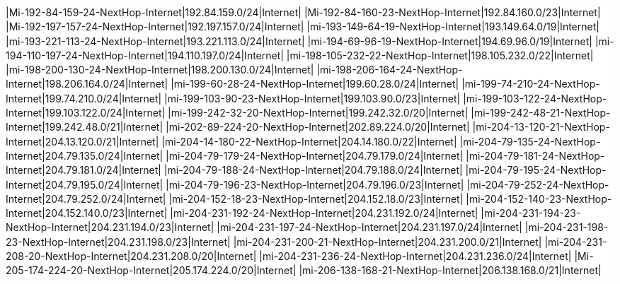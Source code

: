 |Mi-192-84-159-24-NextHop-Internet|192.84.159.0/24|Internet|
|Mi-192-84-160-23-NextHop-Internet|192.84.160.0/23|Internet|
|Mi-192-197-157-24-NextHop-Internet|192.197.157.0/24|Internet|
|mi-193-149-64-19-NextHop-Internet|193.149.64.0/19|Internet|
|mi-193-221-113-24-NextHop-Internet|193.221.113.0/24|Internet|
|mi-194-69-96-19-NextHop-Internet|194.69.96.0/19|Internet|
|mi-194-110-197-24-NextHop-Internet|194.110.197.0/24|Internet|
|mi-198-105-232-22-NextHop-Internet|198.105.232.0/22|Internet|
|mi-198-200-130-24-NextHop-Internet|198.200.130.0/24|Internet|
|mi-198-206-164-24-NextHop-Internet|198.206.164.0/24|Internet|
|mi-199-60-28-24-NextHop-Internet|199.60.28.0/24|Internet|
|mi-199-74-210-24-NextHop-Internet|199.74.210.0/24|Internet|
|mi-199-103-90-23-NextHop-Internet|199.103.90.0/23|Internet|
|mi-199-103-122-24-NextHop-Internet|199.103.122.0/24|Internet|
|mi-199-242-32-20-NextHop-Internet|199.242.32.0/20|Internet|
|mi-199-242-48-21-NextHop-Internet|199.242.48.0/21|Internet|
|mi-202-89-224-20-NextHop-Internet|202.89.224.0/20|Internet|
|mi-204-13-120-21-NextHop-Internet|204.13.120.0/21|Internet|
|mi-204-14-180-22-NextHop-Internet|204.14.180.0/22|Internet|
|mi-204-79-135-24-NextHop-Internet|204.79.135.0/24|Internet|
|mi-204-79-179-24-NextHop-Internet|204.79.179.0/24|Internet|
|mi-204-79-181-24-NextHop-Internet|204.79.181.0/24|Internet|
|mi-204-79-188-24-NextHop-Internet|204.79.188.0/24|Internet|
|mi-204-79-195-24-NextHop-Internet|204.79.195.0/24|Internet|
|mi-204-79-196-23-NextHop-Internet|204.79.196.0/23|Internet|
|mi-204-79-252-24-NextHop-Internet|204.79.252.0/24|Internet|
|mi-204-152-18-23-NextHop-Internet|204.152.18.0/23|Internet|
|mi-204-152-140-23-NextHop-Internet|204.152.140.0/23|Internet|
|mi-204-231-192-24-NextHop-Internet|204.231.192.0/24|Internet|
|mi-204-231-194-23-NextHop-Internet|204.231.194.0/23|Internet|
|mi-204-231-197-24-NextHop-Internet|204.231.197.0/24|Internet|
|mi-204-231-198-23-NextHop-Internet|204.231.198.0/23|Internet|
|mi-204-231-200-21-NextHop-Internet|204.231.200.0/21|Internet|
|mi-204-231-208-20-NextHop-Internet|204.231.208.0/20|Internet|
|mi-204-231-236-24-NextHop-Internet|204.231.236.0/24|Internet|
|Mi-205-174-224-20-NextHop-Internet|205.174.224.0/20|Internet|
|mi-206-138-168-21-NextHop-Internet|206.138.168.0/21|Internet|